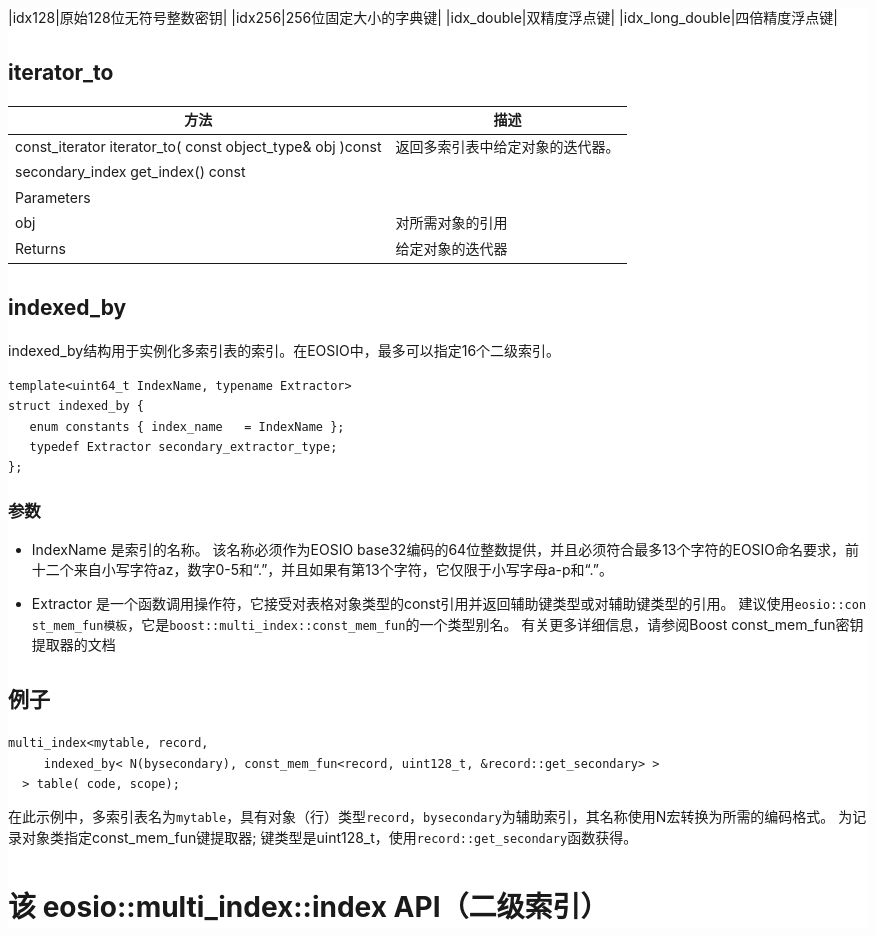|idx128|原始128位无符号整数密钥|
|idx256|256位固定大小的字典键|
|idx_double|双精度浮点键|
|idx_long_double|四倍精度浮点键|

## iterator_to

|方法|描述|
|----|----|
|const_iterator iterator_to( const object_type& obj )const|返回多索引表中给定对象的迭代器。|
|secondary_index get_index<IndexName>() const|　|
|Parameters||
|obj|对所需对象的引用|
|Returns|给定对象的迭代器|

## indexed_by

indexed_by结构用于实例化多索引表的索引。在EOSIO中，最多可以指定16个二级索引。
```
template<uint64_t IndexName, typename Extractor>
struct indexed_by {
   enum constants { index_name   = IndexName };
   typedef Extractor secondary_extractor_type;
};
```
### 参数

- IndexName 是索引的名称。 该名称必须作为EOSIO base32编码的64位整数提供，并且必须符合最多13个字符的EOSIO命名要求，前十二个来自小写字符az，数字0-5和“.”，并且如果有第13个字符，它仅限于小写字母a-p和“.”。

- Extractor 是一个函数调用操作符，它接受对表格对象类型的const引用并返回辅助键类型或对辅助键类型的引用。 建议使用`eosio::const_mem_fun模板`，它是`boost::multi_index::const_mem_fun`的一个类型别名。 有关更多详细信息，请参阅Boost const_mem_fun密钥提取器的文档

## 例子

```
multi_index<mytable, record,
     indexed_by< N(bysecondary), const_mem_fun<record, uint128_t, &record::get_secondary> >
  > table( code, scope);
```
在此示例中，多索引表名为`mytable`，具有对象（行）类型`record`，`bysecondary`为辅助索引，其名称使用N宏转换为所需的编码格式。 为记录对象类指定const_mem_fun键提取器; 键类型是uint128_t，使用`record::get_secondary`函数获得。

# 该 eosio::multi_index::index API（二级索引）
